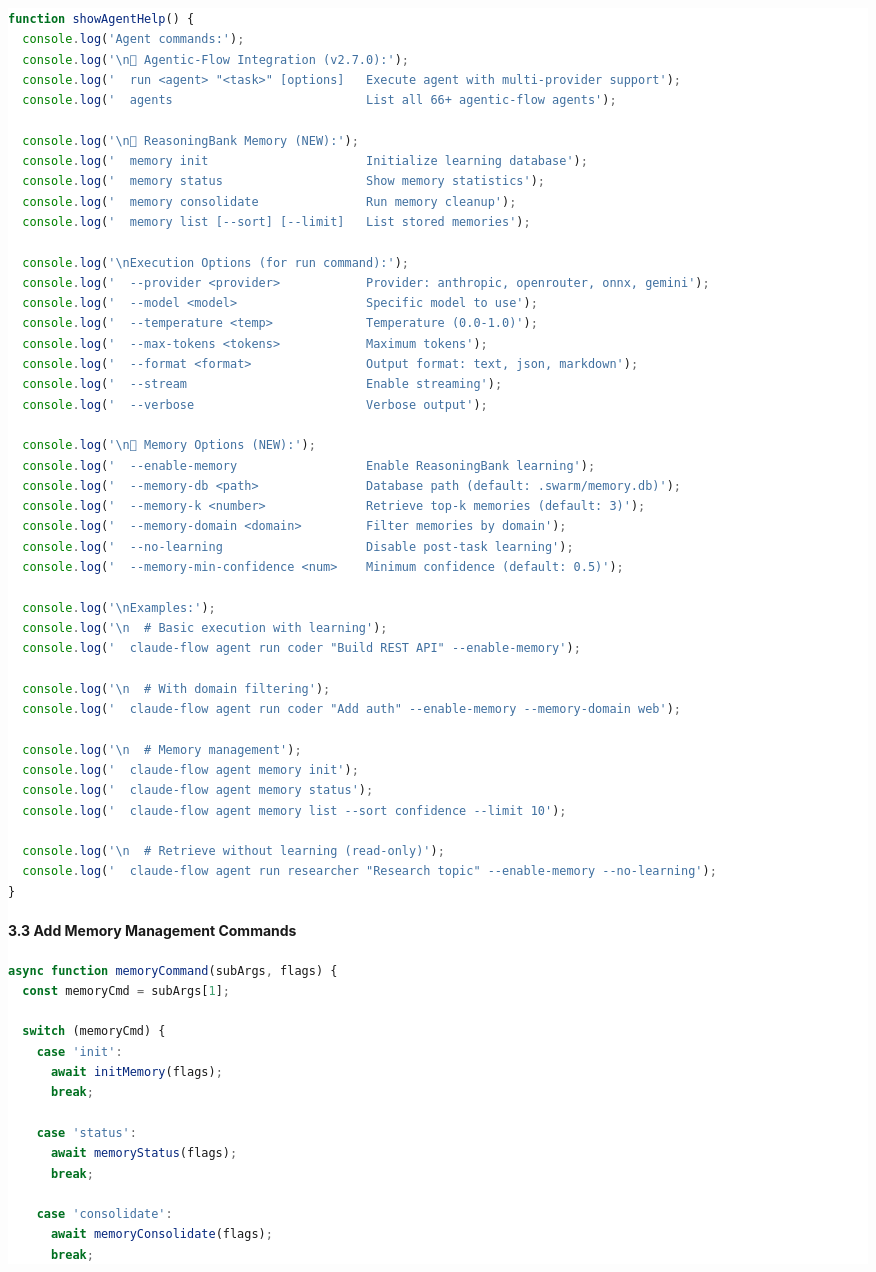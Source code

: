 ```javascript
function showAgentHelp() {
  console.log('Agent commands:');
  console.log('\n🚀 Agentic-Flow Integration (v2.7.0):');
  console.log('  run <agent> "<task>" [options]   Execute agent with multi-provider support');
  console.log('  agents                           List all 66+ agentic-flow agents');

  console.log('\n🧠 ReasoningBank Memory (NEW):');
  console.log('  memory init                      Initialize learning database');
  console.log('  memory status                    Show memory statistics');
  console.log('  memory consolidate               Run memory cleanup');
  console.log('  memory list [--sort] [--limit]   List stored memories');

  console.log('\nExecution Options (for run command):');
  console.log('  --provider <provider>            Provider: anthropic, openrouter, onnx, gemini');
  console.log('  --model <model>                  Specific model to use');
  console.log('  --temperature <temp>             Temperature (0.0-1.0)');
  console.log('  --max-tokens <tokens>            Maximum tokens');
  console.log('  --format <format>                Output format: text, json, markdown');
  console.log('  --stream                         Enable streaming');
  console.log('  --verbose                        Verbose output');

  console.log('\n🧠 Memory Options (NEW):');
  console.log('  --enable-memory                  Enable ReasoningBank learning');
  console.log('  --memory-db <path>               Database path (default: .swarm/memory.db)');
  console.log('  --memory-k <number>              Retrieve top-k memories (default: 3)');
  console.log('  --memory-domain <domain>         Filter memories by domain');
  console.log('  --no-learning                    Disable post-task learning');
  console.log('  --memory-min-confidence <num>    Minimum confidence (default: 0.5)');

  console.log('\nExamples:');
  console.log('\n  # Basic execution with learning');
  console.log('  claude-flow agent run coder "Build REST API" --enable-memory');

  console.log('\n  # With domain filtering');
  console.log('  claude-flow agent run coder "Add auth" --enable-memory --memory-domain web');

  console.log('\n  # Memory management');
  console.log('  claude-flow agent memory init');
  console.log('  claude-flow agent memory status');
  console.log('  claude-flow agent memory list --sort confidence --limit 10');

  console.log('\n  # Retrieve without learning (read-only)');
  console.log('  claude-flow agent run researcher "Research topic" --enable-memory --no-learning');
}
```

#### 3.3 Add Memory Management Commands

```javascript
async function memoryCommand(subArgs, flags) {
  const memoryCmd = subArgs[1];

  switch (memoryCmd) {
    case 'init':
      await initMemory(flags);
      break;

    case 'status':
      await memoryStatus(flags);
      break;

    case 'consolidate':
      await memoryConsolidate(flags);
      break;
```